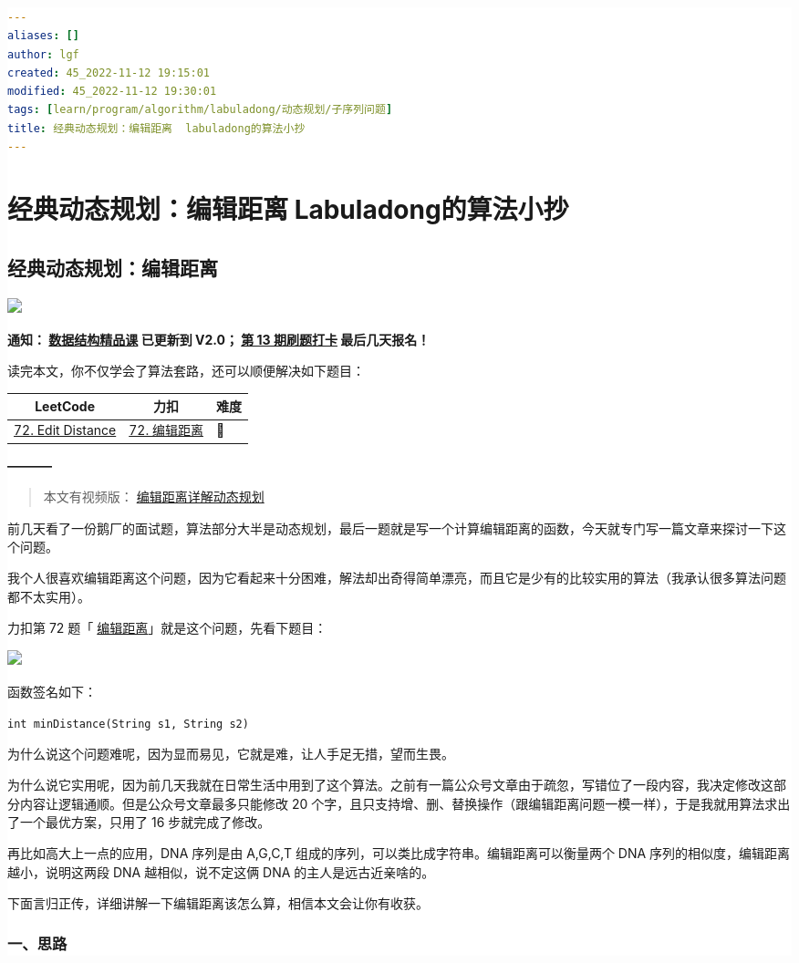```yaml
---
aliases: []
author: lgf
created: 45_2022-11-12 19:15:01
modified: 45_2022-11-12 19:30:01
tags: [learn/program/algorithm/labuladong/动态规划/子序列问题]
title: 经典动态规划：编辑距离  labuladong的算法小抄
---
```

# 经典动态规划：编辑距离 Labuladong的算法小抄
## 经典动态规划：编辑距离

[![](https://labuladong.gitee.io/algo/images/souyisou1.png)](https://labuladong.gitee.io/algo/images/souyisou1.png)

**通知： [数据结构精品课](https://aep.h5.xeknow.com/s/1XJHEO) 已更新到 V2.0； [第 13 期刷题打卡](https://mp.weixin.qq.com/s/eUG2OOzY3k_ZTz-CFvtv5Q) 最后几天报名！**

读完本文，你不仅学会了算法套路，还可以顺便解决如下题目：

| LeetCode | 力扣 | 难度 |
| --- | --- | --- |
| [72\. Edit Distance](https://leetcode.com/problems/edit-distance/) | [72\. 编辑距离](https://leetcode.cn/problems/edit-distance/) | 🔴 |

**———–**

> 本文有视频版： [编辑距离详解动态规划](https://www.bilibili.com/video/BV1uv411W73P/)

前几天看了一份鹅厂的面试题，算法部分大半是动态规划，最后一题就是写一个计算编辑距离的函数，今天就专门写一篇文章来探讨一下这个问题。

我个人很喜欢编辑距离这个问题，因为它看起来十分困难，解法却出奇得简单漂亮，而且它是少有的比较实用的算法（我承认很多算法问题都不太实用）。

力扣第 72 题「 [编辑距离](https://leetcode.cn/problems/edit-distance/)」就是这个问题，先看下题目：

[![](https://labuladong.gitee.io/algo/images/editDistance/title.png)](https://labuladong.gitee.io/algo/images/editDistance/title.png)

函数签名如下：

```
int minDistance(String s1, String s2)
```

为什么说这个问题难呢，因为显而易见，它就是难，让人手足无措，望而生畏。

为什么说它实用呢，因为前几天我就在日常生活中用到了这个算法。之前有一篇公众号文章由于疏忽，写错位了一段内容，我决定修改这部分内容让逻辑通顺。但是公众号文章最多只能修改 20 个字，且只支持增、删、替换操作（跟编辑距离问题一模一样），于是我就用算法求出了一个最优方案，只用了 16 步就完成了修改。

再比如高大上一点的应用，DNA 序列是由 A,G,C,T 组成的序列，可以类比成字符串。编辑距离可以衡量两个 DNA 序列的相似度，编辑距离越小，说明这两段 DNA 越相似，说不定这俩 DNA 的主人是远古近亲啥的。

下面言归正传，详细讲解一下编辑距离该怎么算，相信本文会让你有收获。

### 一、思路
